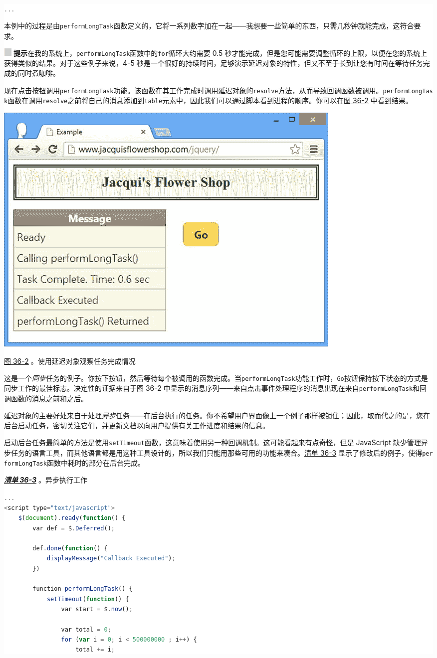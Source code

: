 ```js
...
```

本例中的过程是由`performLongTask`函数定义的，它将一系列数字加在一起——我想要一些简单的东西，只需几秒钟就能完成，这符合要求。

![image](img/sq.jpg) **提示**在我的系统上，`performLongTask`函数中的`for`循环大约需要 0.5 秒才能完成，但是您可能需要调整循环的上限，以便在您的系统上获得类似的结果。对于这些例子来说，4-5 秒是一个很好的持续时间，足够演示延迟对象的特性，但又不至于长到让您有时间在等待任务完成的同时煮咖啡。

现在点击按钮调用`performLongTask`功能。该函数在其工作完成时调用延迟对象的`resolve`方法，从而导致回调函数被调用。`performLongTask`函数在调用`resolve`之前将自己的消息添加到`table`元素中，因此我们可以通过脚本看到进程的顺序。你可以在[图 36-2](#Fig2) 中看到结果。

![9781430263883_Fig36-02.jpg](img/9781430263883_Fig36-02.jpg)

[图 36-2](#_Fig2) 。使用延迟对象观察任务完成情况

这是一个*同步*任务的例子。你按下按钮，然后等待每个被调用的函数完成。当`performLongTask`功能工作时，`Go`按钮保持按下状态的方式是同步工作的最佳标志。决定性的证据来自于图 36-2 中显示的消息序列——来自点击事件处理程序的消息出现在来自`performLongTask`和回调函数的消息之前和之后。

延迟对象的主要好处来自于处理*异步*任务——在后台执行的任务。你不希望用户界面像上一个例子那样被锁住；因此，取而代之的是，您在后台启动任务，密切关注它们，并更新文档以向用户提供有关工作进度和结果的信息。

启动后台任务最简单的方法是使用`setTimeout`函数，这意味着使用另一种回调机制。这可能看起来有点奇怪，但是 JavaScript 缺少管理异步任务的语言工具，而其他语言都是用这种工具设计的，所以我们只能用那些可用的功能来凑合。[清单 36-3](#list3) 显示了修改后的例子，使得`performLongTask`函数中耗时的部分在后台完成。

***[清单 36-3](#_list3)*** 。异步执行工作

```js
...
<script type="text/javascript">
    $(document).ready(function() {
        var def = $.Deferred();

        def.done(function() {
            displayMessage("Callback Executed");
        })

        function performLongTask() {
            setTimeout(function() {
                var start = $.now();

                var total = 0;
                for (var i = 0; i < 500000000 ; i++) {
                    total += i;
```